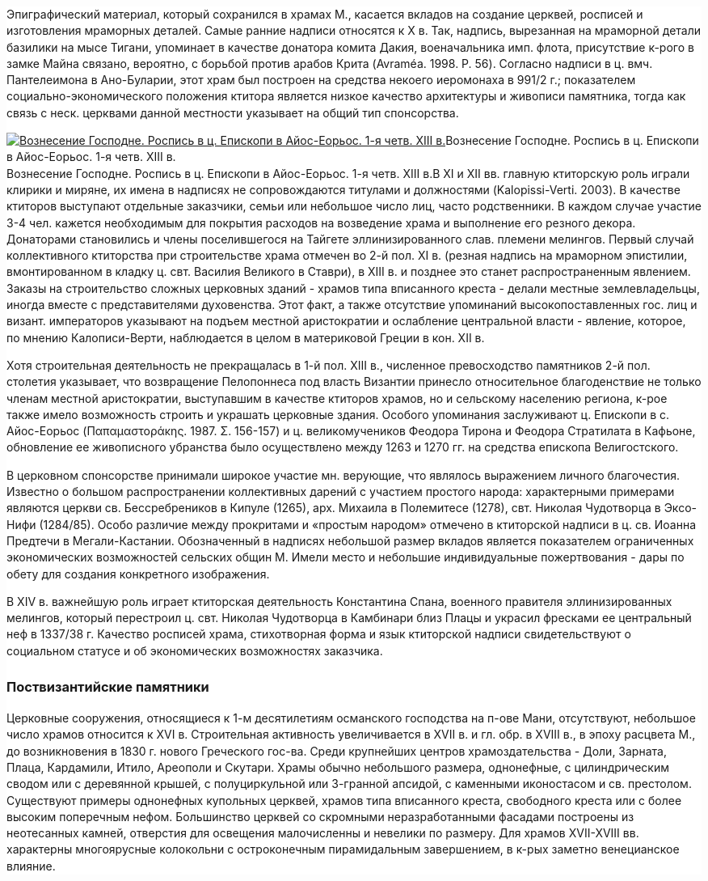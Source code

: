 Эпиграфический материал, который сохранился в храмах М., касается вкладов на создание церквей, росписей и изготовления мраморных деталей. Самые ранние надписи относятся к X в. Так, надпись, вырезанная на мраморной детали базилики на мысе Тигани, упоминает в качестве донатора комита Дакия, военачальника имп. флота, присутствие к-рого в замке Майна связано, вероятно, с борьбой против арабов Крита (Avraméa. 1998. P. 56). Согласно надписи в ц. вмч. Пантелеимона в Ано-Буларии, этот храм был построен на средства некоего иеромонаха в 991/2 г.; показателем социально-экономического положения ктитора является низкое качество архитектуры и живописи памятника, тогда как связь с неск. церквами данной местности указывает на общий тип спонсорства.

[![Вознесение Господне. Роспись в ц. Епископи в Айос-Еорьос. 1-я четв. XIII в.](https://pravenc.ru/data/2020/06/21/1236348431/i200.jpg "Кликните для увеличения картинки")](https://pravenc.ru/data/2020/06/21/1236348431/i400.jpg)Вознесение Господне. Роспись в ц. Епископи в Айос-Еорьос. 1-я четв. XIII в.  
Вознесение Господне. Роспись в ц. Епископи в Айос-Еорьос. 1-я четв. XIII в.В XI и XII вв. главную ктиторскую роль играли клирики и миряне, их имена в надписях не сопровождаются титулами и должностями (Kalopissi-Verti. 2003). В качестве ктиторов выступают отдельные заказчики, семьи или небольшое число лиц, часто родственники. В каждом случае участие 3-4 чел. кажется необходимым для покрытия расходов на возведение храма и выполнение его резного декора. Донаторами становились и члены поселившегося на Тайгете эллинизированного слав. племени мелингов. Первый случай коллективного ктиторства при строительстве храма отмечен во 2-й пол. XI в. (резная надпись на мраморном эпистилии, вмонтированном в кладку ц. свт. Василия Великого в Ставри), в XIII в. и позднее это станет распространенным явлением. Заказы на строительство сложных церковных зданий - храмов типа вписанного креста - делали местные землевладельцы, иногда вместе с представителями духовенства. Этот факт, а также отсутствие упоминаний высокопоставленных гос. лиц и визант. императоров указывают на подъем местной аристократии и ослабление центральной власти - явление, которое, по мнению Калописи-Верти, наблюдается в целом в материковой Греции в кон. XII в.

Хотя строительная деятельность не прекращалась в 1-й пол. XIII в., численное превосходство памятников 2-й пол. столетия указывает, что возвращение Пелопоннеса под власть Византии принесло относительное благоденствие не только членам местной аристократии, выступавшим в качестве ктиторов храмов, но и сельскому населению региона, к-рое также имело возможность строить и украшать церковные здания. Особого упоминания заслуживают ц. Епископи в с. Айос-Еорьос (Παπαμαστοράκης. 1987. 
Σ. 156-157) и ц. великомучеников Феодора Тирона и Феодора Стратилата в Кафьоне, обновление ее живописного убранства было осуществлено между 1263 и 1270 гг. на средства епископа Велигостского.

В церковном спонсорстве принимали широкое участие мн. верующие, что являлось выражением личного благочестия. Известно о большом распространении коллективных дарений с участием простого народа: характерными примерами являются церкви св. Бессребреников в Кипуле (1265), арх. Михаила в Полемитесе (1278), свт. Николая Чудотворца в Эксо-Нифи (1284/85). Особо различие между прокритами и «простым народом» отмечено в ктиторской надписи в ц. св. Иоанна Предтечи в Мегали-Кастании. Обозначенный в надписях небольшой размер вкладов является показателем ограниченных экономических возможностей сельских общин М. Имели место и небольшие индивидуальные пожертвования - дары по обету для создания конкретного изображения.

В XIV в. важнейшую роль играет ктиторская деятельность Константина Спана, военного правителя эллинизированных мелингов, который перестроил ц. свт. Николая Чудотворца в Камбинари близ Плацы и украсил фресками ее центральный неф в 1337/38 г. Качество росписей храма, стихотворная форма и язык ктиторской надписи свидетельствуют о социальном статусе и об экономических возможностях заказчика.

### Поствизантийские памятники

Церковные сооружения, относящиеся к 1-м десятилетиям османского господства на п-ове Мани, отсутствуют, небольшое число храмов относится к XVI в. Строительная активность увеличивается в XVII в. и гл. обр. в XVIII в., в эпоху расцвета М., до возникновения в 1830 г. нового Греческого гос-ва. Среди крупнейших центров храмоздательства - Доли, Зарната, Плаца, Кардамили, Итило, Ареополи и Скутари. Храмы обычно небольшого размера, однонефные, с цилиндрическим сводом или с деревянной крышей, с полуциркульной или 3-гранной апсидой, с каменными иконостасом и св. престолом. Существуют примеры однонефных купольных церквей, храмов типа вписанного креста, свободного креста или с более высоким поперечным нефом. Большинство церквей со скромными неразработанными фасадами построены из неотесанных камней, отверстия для освещения малочисленны и невелики по размеру. Для храмов XVII-XVIII вв. характерны многоярусные колокольни с остроконечным пирамидальным завершением, в к-рых заметно венецианское влияние.
